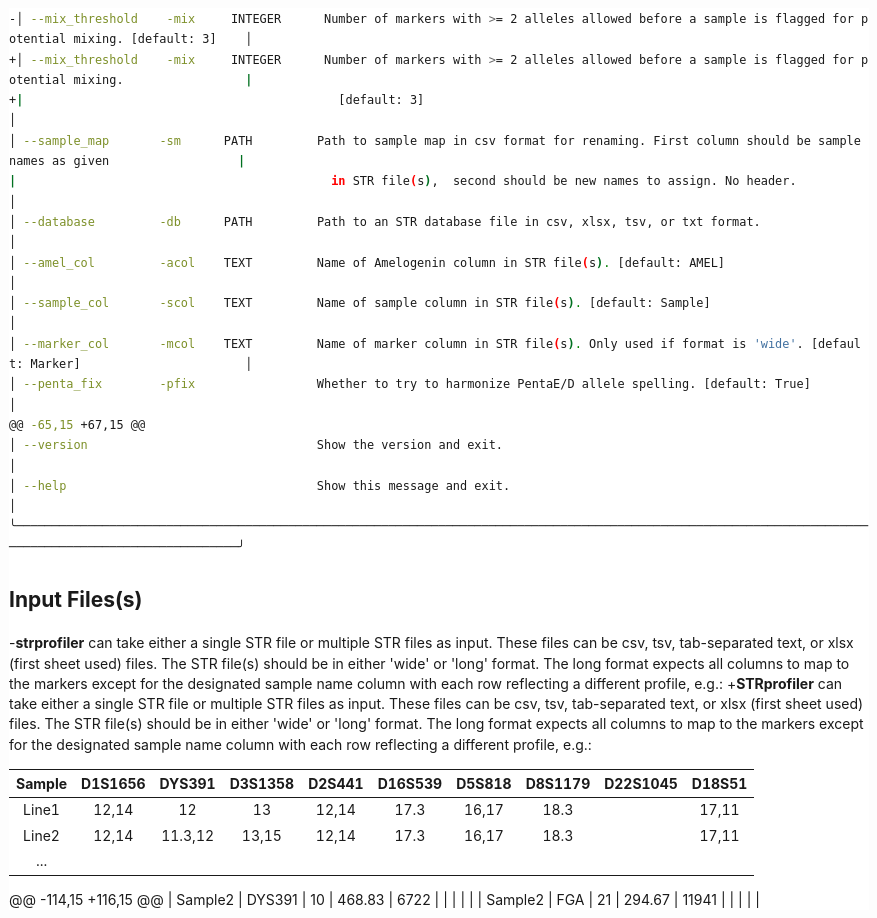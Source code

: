  ```bash
-│ --mix_threshold    -mix     INTEGER      Number of markers with >= 2 alleles allowed before a sample is flagged for potential mixing. [default: 3]    │
+│ --mix_threshold    -mix     INTEGER      Number of markers with >= 2 alleles allowed before a sample is flagged for potential mixing.                 |
+|                                            [default: 3]                                                                                               │
 │ --sample_map       -sm      PATH         Path to sample map in csv format for renaming. First column should be sample names as given                  |
 |                                            in STR file(s),  second should be new names to assign. No header.                                          │
 │ --database         -db      PATH         Path to an STR database file in csv, xlsx, tsv, or txt format.                                               │
 │ --amel_col         -acol    TEXT         Name of Amelogenin column in STR file(s). [default: AMEL]                                                    │
 │ --sample_col       -scol    TEXT         Name of sample column in STR file(s). [default: Sample]                                                      │
 │ --marker_col       -mcol    TEXT         Name of marker column in STR file(s). Only used if format is 'wide'. [default: Marker]                       │
 │ --penta_fix        -pfix                 Whether to try to harmonize PentaE/D allele spelling. [default: True]                                        │
@@ -65,15 +67,15 @@
 │ --version                                Show the version and exit.                                                                                   │
 │ --help                                   Show this message and exit.                                                                                  │
 ╰───────────────────────────────────────────────────────────────────────────────────────────────────────────────────────────────────────────────────────╯
 ```
 
 ## Input Files(s)
 
-**strprofiler** can take either a single STR file or multiple STR files as input. These files can be csv, tsv, tab-separated text, or xlsx (first sheet used) files. The STR file(s) should be in either 'wide' or 'long' format. The long format expects all columns to map to the markers except for the designated sample name column with each row reflecting a different profile, e.g.:
+**STRprofiler** can take either a single STR file or multiple STR files as input. These files can be csv, tsv, tab-separated text, or xlsx (first sheet used) files. The STR file(s) should be in either 'wide' or 'long' format. The long format expects all columns to map to the markers except for the designated sample name column with each row reflecting a different profile, e.g.:
 
 | Sample | D1S1656 |  DYS391 | D3S1358 | D2S441 | D16S539 | D5S818 | D8S1179 | D22S1045 | D18S51 |
 |:------:|:-------:|:-------:|:-------:|:------:|:-------:|:------:|:-------:|:--------:|:------:|
 | Line1  |   12,14 |      12 |      13 |  12,14 |    17.3 |  16,17 |    18.3 |          |  17,11 |
 | Line2  |   12,14 | 11.3,12 |   13,15 |  12,14 |    17.3 |  16,17 |    18.3 |          |  17,11 |
 | ...    |         |         |         |        |         |        |         |          |        |
 
@@ -114,15 +116,15 @@
 | Sample2      |  DYS391   | 10          | 468.83  | 6722        |             |         |             |             |
 | Sample2      |  FGA      | 21          | 294.67  | 11941       |             |         |             |             |
 